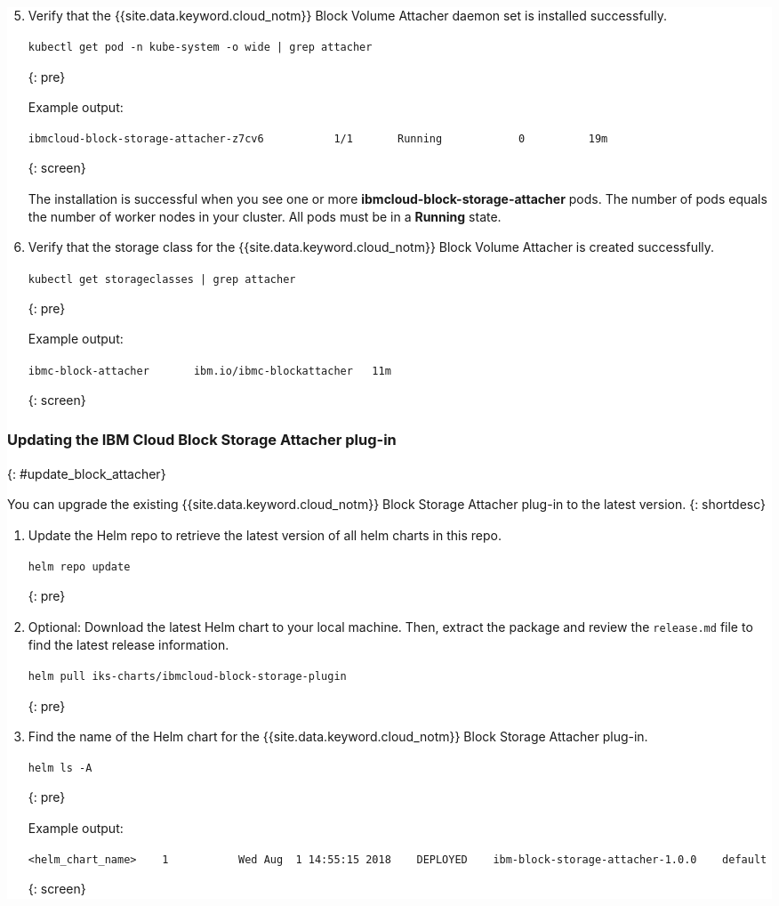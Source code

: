 5. Verify that the {{site.data.keyword.cloud_notm}} Block Volume Attacher daemon set is installed successfully.
   ```
   kubectl get pod -n kube-system -o wide | grep attacher
   ```
   {: pre}

   Example output:
   ```
   ibmcloud-block-storage-attacher-z7cv6           1/1       Running            0          19m
   ```
   {: screen}

   The installation is successful when you see one or more **ibmcloud-block-storage-attacher** pods. The number of pods equals the number of worker nodes in your cluster. All pods must be in a **Running** state.

6. Verify that the storage class for the {{site.data.keyword.cloud_notm}} Block Volume Attacher is created successfully.
   ```
   kubectl get storageclasses | grep attacher
   ```
   {: pre}

   Example output:
   ```
   ibmc-block-attacher       ibm.io/ibmc-blockattacher   11m
   ```
   {: screen}

### Updating the IBM Cloud Block Storage Attacher plug-in
{: #update_block_attacher}

You can upgrade the existing {{site.data.keyword.cloud_notm}} Block Storage Attacher plug-in to the latest version.
{: shortdesc}

1. Update the Helm repo to retrieve the latest version of all helm charts in this repo.
   ```
   helm repo update
   ```
   {: pre}

2. Optional: Download the latest Helm chart to your local machine. Then, extract the package and review the `release.md` file to find the latest release information.
   ```
   helm pull iks-charts/ibmcloud-block-storage-plugin
   ```
   {: pre}

3. Find the name of the Helm chart for the {{site.data.keyword.cloud_notm}} Block Storage Attacher plug-in.
   ```
   helm ls -A
   ```
   {: pre}

   Example output:
   ```
   <helm_chart_name>	1       	Wed Aug  1 14:55:15 2018	DEPLOYED	ibm-block-storage-attacher-1.0.0	default
   ```
   {: screen}
